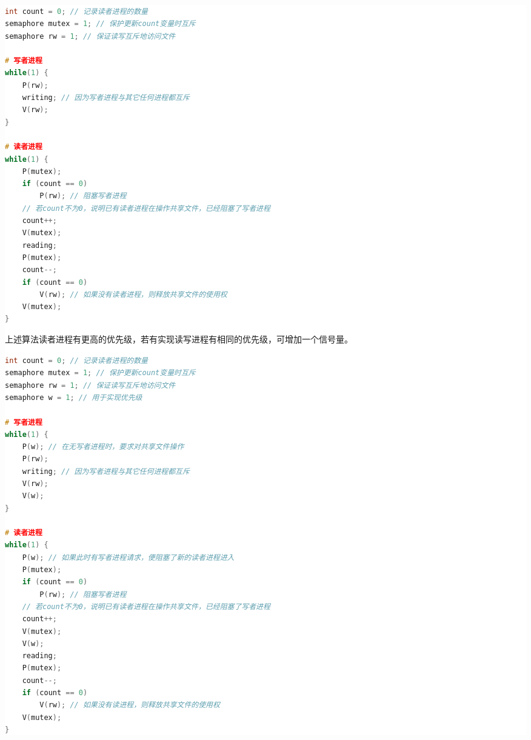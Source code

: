 ```c
int count = 0; // 记录读者进程的数量
semaphore mutex = 1; // 保护更新count变量时互斥
semaphore rw = 1; // 保证读写互斥地访问文件

# 写者进程
while(1) {
    P(rw);
    writing; // 因为写者进程与其它任何进程都互斥
    V(rw);
}

# 读者进程
while(1) {
    P(mutex);
    if (count == 0)
        P(rw); // 阻塞写者进程
    // 若count不为0，说明已有读者进程在操作共享文件，已经阻塞了写者进程
    count++;
    V(mutex);
    reading;
    P(mutex);
    count--;
    if (count == 0)
        V(rw); // 如果没有读者进程，则释放共享文件的使用权
    V(mutex);
}
```

上述算法读者进程有更高的优先级，若有实现读写进程有相同的优先级，可增加一个信号量。

```c
int count = 0; // 记录读者进程的数量
semaphore mutex = 1; // 保护更新count变量时互斥
semaphore rw = 1; // 保证读写互斥地访问文件
semaphore w = 1; // 用于实现优先级

# 写者进程
while(1) {
    P(w); // 在无写者进程时，要求对共享文件操作
    P(rw);
    writing; // 因为写者进程与其它任何进程都互斥
    V(rw);
    V(w);
}

# 读者进程
while(1) {
    P(w); // 如果此时有写者进程请求，便阻塞了新的读者进程进入
    P(mutex);
    if (count == 0)
        P(rw); // 阻塞写者进程
    // 若count不为0，说明已有读者进程在操作共享文件，已经阻塞了写者进程
    count++;
    V(mutex);
    V(w);
    reading;
    P(mutex);
    count--;
    if (count == 0)
        V(rw); // 如果没有读进程，则释放共享文件的使用权
    V(mutex);
}
```

